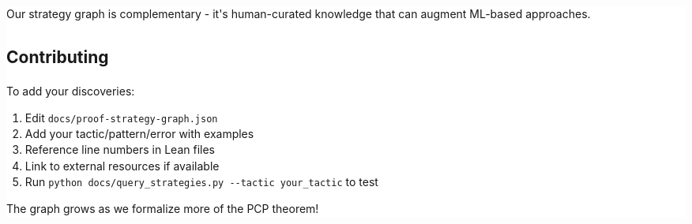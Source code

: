 Our strategy graph is complementary - it's human-curated knowledge that can augment ML-based approaches.

## Contributing

To add your discoveries:

1. Edit `docs/proof-strategy-graph.json`
2. Add your tactic/pattern/error with examples
3. Reference line numbers in Lean files
4. Link to external resources if available
5. Run `python docs/query_strategies.py --tactic your_tactic` to test

The graph grows as we formalize more of the PCP theorem!
